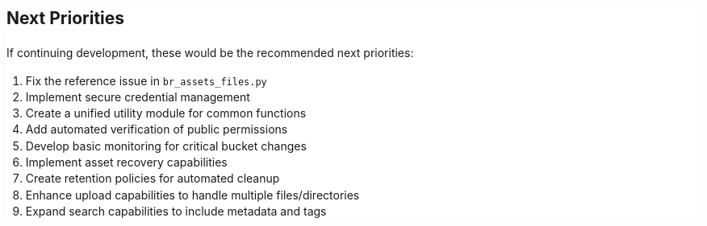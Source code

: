 ## Next Priorities

If continuing development, these would be the recommended next priorities:

1. Fix the reference issue in `br_assets_files.py`
2. Implement secure credential management
3. Create a unified utility module for common functions
4. Add automated verification of public permissions
5. Develop basic monitoring for critical bucket changes
6. Implement asset recovery capabilities
7. Create retention policies for automated cleanup
8. Enhance upload capabilities to handle multiple files/directories
9. Expand search capabilities to include metadata and tags
